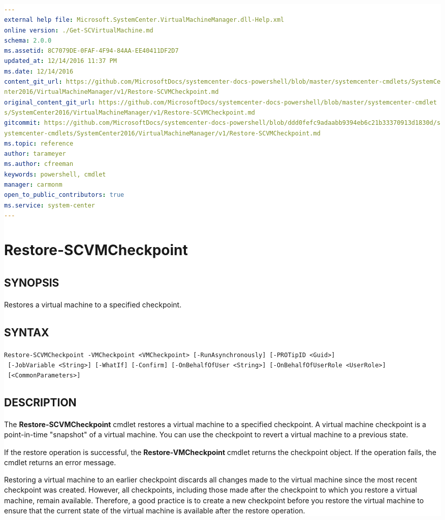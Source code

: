 ```yaml
---
external help file: Microsoft.SystemCenter.VirtualMachineManager.dll-Help.xml
online version: ./Get-SCVirtualMachine.md
schema: 2.0.0
ms.assetid: 8C7079DE-0FAF-4F94-84AA-EE40411DF2D7
updated_at: 12/14/2016 11:37 PM
ms.date: 12/14/2016
content_git_url: https://github.com/MicrosoftDocs/systemcenter-docs-powershell/blob/master/systemcenter-cmdlets/SystemCenter2016/VirtualMachineManager/v1/Restore-SCVMCheckpoint.md
original_content_git_url: https://github.com/MicrosoftDocs/systemcenter-docs-powershell/blob/master/systemcenter-cmdlets/SystemCenter2016/VirtualMachineManager/v1/Restore-SCVMCheckpoint.md
gitcommit: https://github.com/MicrosoftDocs/systemcenter-docs-powershell/blob/ddd0fefc9adaabb9394eb6c21b33370913d1830d/systemcenter-cmdlets/SystemCenter2016/VirtualMachineManager/v1/Restore-SCVMCheckpoint.md
ms.topic: reference
author: tarameyer
ms.author: cfreeman
keywords: powershell, cmdlet
manager: carmonm
open_to_public_contributors: true
ms.service: system-center
---
```


# Restore-SCVMCheckpoint

## SYNOPSIS
Restores a virtual machine to a specified checkpoint.

## SYNTAX

```
Restore-SCVMCheckpoint -VMCheckpoint <VMCheckpoint> [-RunAsynchronously] [-PROTipID <Guid>]
 [-JobVariable <String>] [-WhatIf] [-Confirm] [-OnBehalfOfUser <String>] [-OnBehalfOfUserRole <UserRole>]
 [<CommonParameters>]
```

## DESCRIPTION
The **Restore-SCVMCheckpoint** cmdlet restores a virtual machine to a specified checkpoint.
A virtual machine checkpoint is a point-in-time "snapshot" of a virtual machine.
You can use the checkpoint to revert a virtual machine to a previous state.

If the restore operation is successful, the **Restore-VMCheckpoint** cmdlet returns the checkpoint object.
If the operation fails, the cmdlet returns an error message.

Restoring a virtual machine to an earlier checkpoint discards all changes made to the virtual machine since the most recent checkpoint was created.
However, all checkpoints, including those made after the checkpoint to which you restore a virtual machine, remain available.
Therefore, a good practice is to create a new checkpoint before you restore the virtual machine to ensure that the current state of the virtual machine is available after the restore operation.
